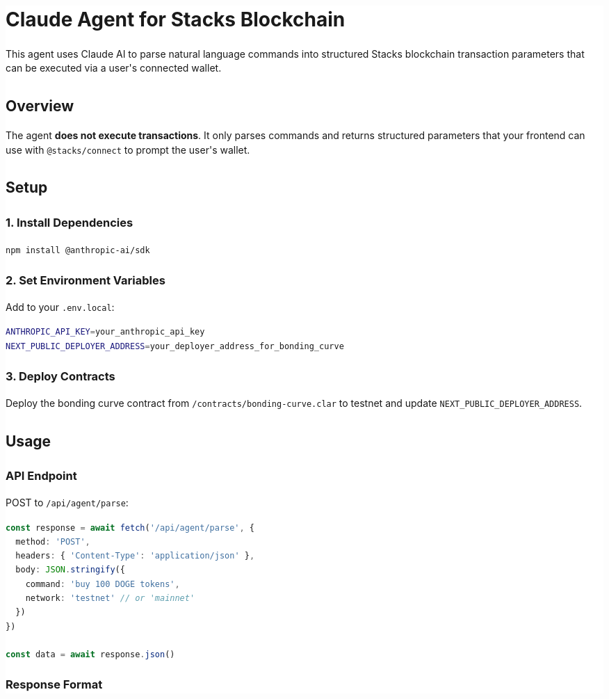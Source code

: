 # Claude Agent for Stacks Blockchain

This agent uses Claude AI to parse natural language commands into structured Stacks blockchain transaction parameters that can be executed via a user's connected wallet.

## Overview

The agent **does not execute transactions**. It only parses commands and returns structured parameters that your frontend can use with `@stacks/connect` to prompt the user's wallet.

## Setup

### 1. Install Dependencies

```bash
npm install @anthropic-ai/sdk
```

### 2. Set Environment Variables

Add to your `.env.local`:

```bash
ANTHROPIC_API_KEY=your_anthropic_api_key
NEXT_PUBLIC_DEPLOYER_ADDRESS=your_deployer_address_for_bonding_curve
```

### 3. Deploy Contracts

Deploy the bonding curve contract from `/contracts/bonding-curve.clar` to testnet and update `NEXT_PUBLIC_DEPLOYER_ADDRESS`.

## Usage

### API Endpoint

POST to `/api/agent/parse`:

```typescript
const response = await fetch('/api/agent/parse', {
  method: 'POST',
  headers: { 'Content-Type': 'application/json' },
  body: JSON.stringify({
    command: 'buy 100 DOGE tokens',
    network: 'testnet' // or 'mainnet'
  })
})

const data = await response.json()
```

### Response Format
